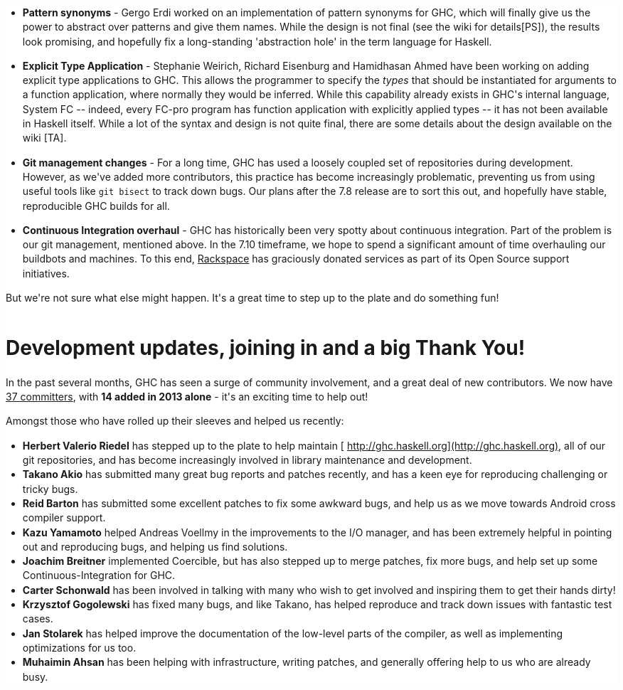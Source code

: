 - **Pattern synonyms** - Gergo Erdi worked on an implementation of pattern synonyms for GHC, which will finally give us the power to abstract over patterns and give them names. While the design is not final (see the wiki for details\[PS\]), the results look promising, and hopefully fix a long-standing 'abstraction hole' in the term language for Haskell.

- **Explicit Type Application** - Stephanie Weirich, Richard Eisenburg and Hamidhasan Ahmed have been working on adding explicit type applications to GHC. This allows the programmer to specify the *types* that should be instantiated for arguments to a function application, where normally they would be inferred. While this capability already exists in GHC's internal language, System FC -- indeed, every FC-pro program has function application with explicitly applied types -- it has not been available in Haskell itself. While a lot of the syntax and design is not quite final, there are some details about the design available on the wiki \[TA\].

- **Git management changes** - For a long time, GHC has used a loosely coupled set of repositories during development. However, as we've added more contributors, this practice has become increasingly problematic, preventing us from using useful tools like `git bisect` to track down bugs. Our plans after the 7.8 release are to sort this out, and hopefully have stable, reproducible GHC builds for all.

- **Continuous Integration overhaul** - GHC has historically been very spotty about continuous integration. Part of the problem is our git management, mentioned above. In the 7.10 timeframe, we hope to spend a significant amount of time overhauling our buildbots and machines. To this end, [
  Rackspace](http://rackspace.com) has graciously donated services as part of its Open Source support initiatives.


But we're not sure what else might happen. It's a great time to step up to the plate and do something fun!


# Development updates, joining in and a big Thank You!



In the past several months, GHC has seen a surge of community involvement, and a great deal of new contributors. We now have [37 committers](team-ghc), with **14 added in 2013 alone** - it's an exciting time to help out!



Amongst those who have rolled up their sleeves and helped us recently:


- **Herbert Valerio Riedel** has stepped up to the plate to help maintain [
  http://ghc.haskell.org](http://ghc.haskell.org), all of our git repositories, and has become increasingly involved in library maintenance and development.
- **Takano Akio** has submitted many great bug reports and patches recently, and has a keen eye for reproducing challenging or tricky bugs.
- **Reid Barton** has submitted some excellent patches to fix some awkward bugs, and help us as we move towards Android cross compiler support.
- **Kazu Yamamoto** helped Andreas Voellmy in the improvements to the I/O manager, and has been extremely helpful in pointing out and reproducing bugs, and helping us find solutions.
- **Joachim Breitner** implemented Coercible, but has also stepped up to merge patches, fix more bugs, and help set up some Continuous-Integration for GHC.
- **Carter Schonwald** has been involved in talking with many who wish to get involved and inspiring them to get their hands dirty!
- **Krzysztof Gogolewski** has fixed many bugs, and like Takano, has helped reproduce and track down issues with fantastic test cases.
- **Jan Stolarek** has helped improve the documentation of the low-level parts of the compiler, as well as implementing optimizations for us too.
- **Muhaimin Ahsan** has been helping with infrastructure, writing patches, and generally offering help to us who are already busy.
